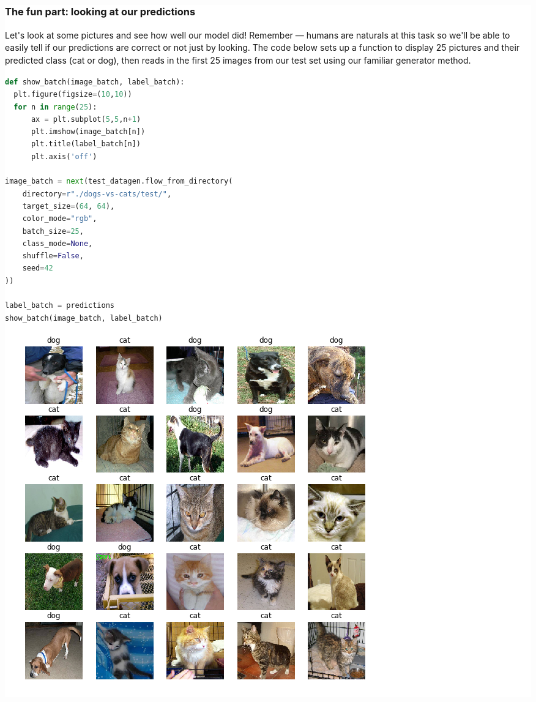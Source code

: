 ### The fun part: looking at our predictions

Let's look at some pictures and see how well our model did! Remember &mdash; humans are naturals at this task so we'll be able to easily tell if our predictions are correct or not just by looking. The code below sets up a function to display 25 pictures and their predicted class (cat or dog), then reads in the first 25 images from our test set using our familiar generator method.

```python
def show_batch(image_batch, label_batch):
  plt.figure(figsize=(10,10))
  for n in range(25):
      ax = plt.subplot(5,5,n+1)
      plt.imshow(image_batch[n])
      plt.title(label_batch[n])
      plt.axis('off')

image_batch = next(test_datagen.flow_from_directory(
    directory=r"./dogs-vs-cats/test/",
    target_size=(64, 64),
    color_mode="rgb",
    batch_size=25,
    class_mode=None,
    shuffle=False,
    seed=42
))

label_batch = predictions
show_batch(image_batch, label_batch)
```
![](/assets/img/cat-dog-classifier/valid_set_predictions.png)
